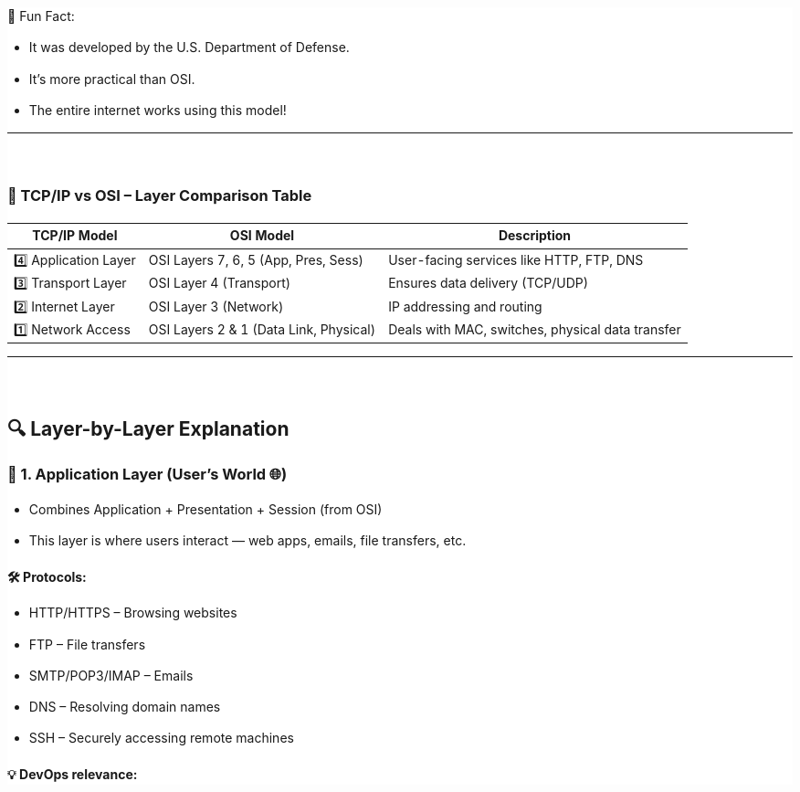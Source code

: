 🧠 Fun Fact:

- It was developed by the U.S. Department of Defense.

- It’s more practical than OSI.

- The entire internet works using this model!

</section>

---

<br>

<section id="tcp_ip_osi_comparison">

### 🔢 TCP/IP vs OSI – Layer Comparison Table

| TCP/IP Model          | OSI Model                        | Description                                      |
| --------------------- | -------------------------------------- | ------------------------------------------------ |
| 4️⃣ Application Layer | OSI Layers 7, 6, 5 (App, Pres, Sess)   | User-facing services like HTTP, FTP, DNS         |
| 3️⃣ Transport Layer   | OSI Layer 4 (Transport)                | Ensures data delivery (TCP/UDP)                  |
| 2️⃣ Internet Layer    | OSI Layer 3 (Network)                  | IP addressing and routing                        |
| 1️⃣ Network Access    | OSI Layers 2 & 1 (Data Link, Physical) | Deals with MAC, switches, physical data transfer |

</section>

---

<br>

<section id="tcp_ip_layer_explanation">

## 🔍 Layer-by-Layer Explanation

<section id="tcp_ip_app_layer">

### 🔼 1. Application Layer (User’s World 🌐)
- Combines Application + Presentation + Session (from OSI)

- This layer is where users interact — web apps, emails, file transfers, etc.

#### 🛠️ Protocols:

- HTTP/HTTPS – Browsing websites

- FTP – File transfers

- SMTP/POP3/IMAP – Emails

- DNS – Resolving domain names

- SSH – Securely accessing remote machines

#### 💡 DevOps relevance:
